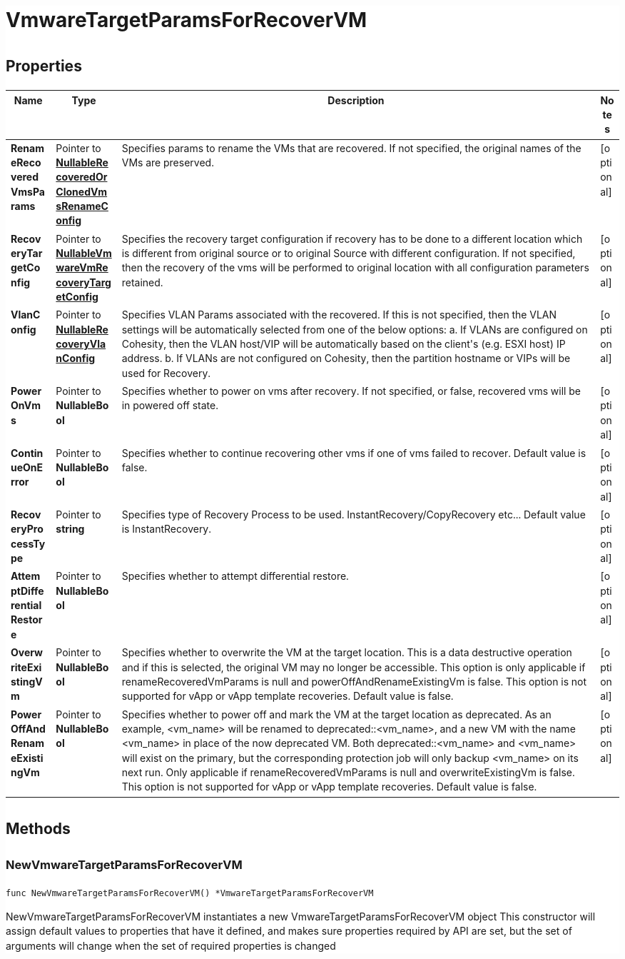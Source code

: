# VmwareTargetParamsForRecoverVM

## Properties

Name | Type | Description | Notes
------------ | ------------- | ------------- | -------------
**RenameRecoveredVmsParams** | Pointer to [**NullableRecoveredOrClonedVmsRenameConfig**](RecoveredOrClonedVmsRenameConfig.md) | Specifies params to rename the VMs that are recovered. If not specified, the original names of the VMs are preserved. | [optional] 
**RecoveryTargetConfig** | Pointer to [**NullableVmwareVmRecoveryTargetConfig**](VmwareVmRecoveryTargetConfig.md) | Specifies the recovery target configuration if recovery has to be done to a different location which is different from original source or to original Source with different configuration. If not specified, then the recovery of the vms will be performed to original location with all configuration parameters retained. | [optional] 
**VlanConfig** | Pointer to [**NullableRecoveryVlanConfig**](RecoveryVlanConfig.md) | Specifies VLAN Params associated with the recovered. If this is not specified, then the VLAN settings will be automatically selected from one of the below options: a. If VLANs are configured on Cohesity, then the VLAN host/VIP will be automatically based on the client&#39;s (e.g. ESXI host) IP address. b. If VLANs are not configured on Cohesity, then the partition hostname or VIPs will be used for Recovery. | [optional] 
**PowerOnVms** | Pointer to **NullableBool** | Specifies whether to power on vms after recovery. If not specified, or false, recovered vms will be in powered off state. | [optional] 
**ContinueOnError** | Pointer to **NullableBool** | Specifies whether to continue recovering other vms if one of vms failed to recover. Default value is false. | [optional] 
**RecoveryProcessType** | Pointer to **string** | Specifies type of Recovery Process to be used. InstantRecovery/CopyRecovery etc... Default value is InstantRecovery. | [optional] 
**AttemptDifferentialRestore** | Pointer to **NullableBool** | Specifies whether to attempt differential restore. | [optional] 
**OverwriteExistingVm** | Pointer to **NullableBool** | Specifies whether to overwrite the VM at the target location. This is a data destructive operation and if this is selected, the original VM may no longer be accessible. This option is only applicable if renameRecoveredVmParams is null and powerOffAndRenameExistingVm is false. This option is not supported for vApp or vApp template recoveries. Default value is false. | [optional] 
**PowerOffAndRenameExistingVm** | Pointer to **NullableBool** | Specifies whether to power off and mark the VM at the target location as deprecated. As an example, &lt;vm_name&gt; will be renamed to deprecated::&lt;vm_name&gt;, and a new VM with the name &lt;vm_name&gt; in place of the now deprecated VM. Both deprecated::&lt;vm_name&gt; and &lt;vm_name&gt; will exist on the primary, but the corresponding protection job will only backup &lt;vm_name&gt; on its next run. Only applicable if renameRecoveredVmParams is null and overwriteExistingVm is false. This option is not supported for vApp or vApp template recoveries. Default value is false. | [optional] 

## Methods

### NewVmwareTargetParamsForRecoverVM

`func NewVmwareTargetParamsForRecoverVM() *VmwareTargetParamsForRecoverVM`

NewVmwareTargetParamsForRecoverVM instantiates a new VmwareTargetParamsForRecoverVM object
This constructor will assign default values to properties that have it defined,
and makes sure properties required by API are set, but the set of arguments
will change when the set of required properties is changed

